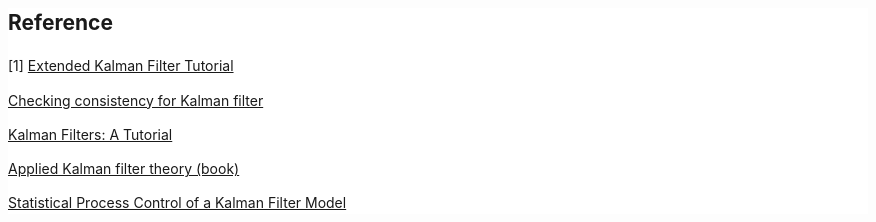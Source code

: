 ## Reference

[1] [Extended Kalman Filter Tutorial](https://www.cse.sc.edu/~terejanu/files/tutorialEKF.pdf)

[Checking consistency for Kalman filter](https://cs.adelaide.edu.au/~ianr/Teaching/Estimation/LectureNotes2.pdf)

[Kalman Filters: A Tutorial](https://people.mech.kuleuven.be/~tdelaet/journalA99.pdf)

[Applied Kalman filter theory (book)](http://people.duke.edu/~hpgavin/SystemID/References/Balut-KalmanFilter-PhD-NEU-2011.pdf)

[Statistical Process Control of a Kalman Filter Model](https://www.mdpi.com/1424-8220/14/10/18053/pdf-vor)

